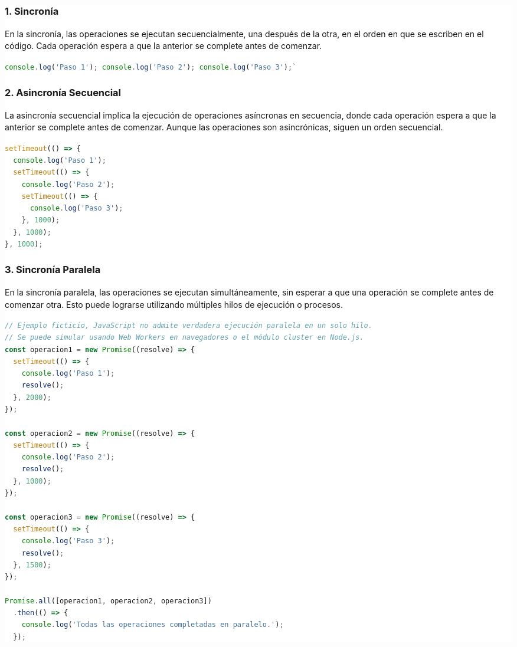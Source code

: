 ### 1. Sincronía

En la sincronía, las operaciones se ejecutan secuencialmente, una después de la otra, en el orden en que se escriben en el código. Cada operación espera a que la anterior se complete antes de comenzar.

```js
console.log('Paso 1'); console.log('Paso 2'); console.log('Paso 3');`
```

### 2. Asincronía Secuencial

La asincronía secuencial implica la ejecución de operaciones asíncronas en secuencia, donde cada operación espera a que la anterior se complete antes de comenzar. Aunque las operaciones son asincrónicas, siguen un orden secuencial.

```js
setTimeout(() => {
  console.log('Paso 1');
  setTimeout(() => {
    console.log('Paso 2');
    setTimeout(() => {
      console.log('Paso 3');
    }, 1000);
  }, 1000);
}, 1000);
```

### 3. Sincronía Paralela

En la sincronía paralela, las operaciones se ejecutan simultáneamente, sin esperar a que una operación se complete antes de comenzar otra. Esto puede lograrse utilizando múltiples hilos de ejecución o procesos.

```js
// Ejemplo ficticio, JavaScript no admite verdadera ejecución paralela en un solo hilo.
// Se puede simular usando Web Workers en navegadores o el módulo cluster en Node.js.
const operacion1 = new Promise((resolve) => {
  setTimeout(() => {
    console.log('Paso 1');
    resolve();
  }, 2000);
});

const operacion2 = new Promise((resolve) => {
  setTimeout(() => {
    console.log('Paso 2');
    resolve();
  }, 1000);
});

const operacion3 = new Promise((resolve) => {
  setTimeout(() => {
    console.log('Paso 3');
    resolve();
  }, 1500);
});

Promise.all([operacion1, operacion2, operacion3])
  .then(() => {
    console.log('Todas las operaciones completadas en paralelo.');
  });
```
